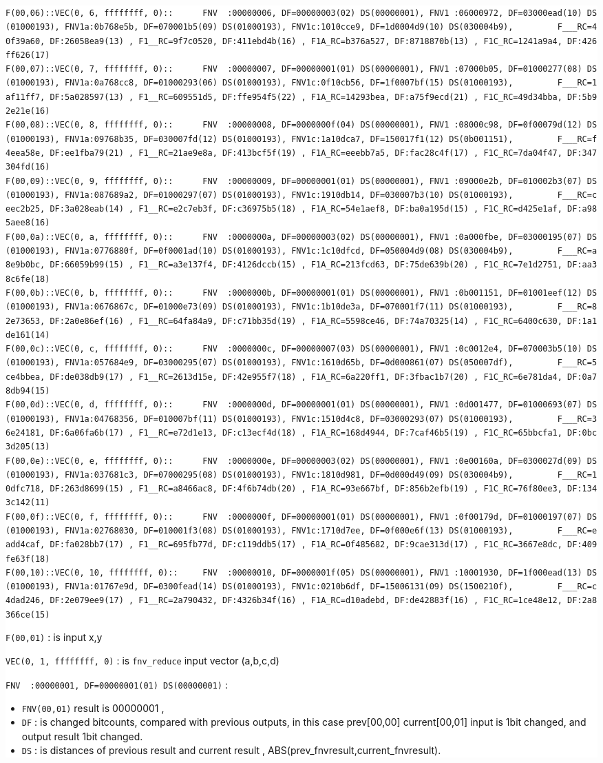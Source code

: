 ```
F(00,06)::VEC(0, 6, ffffffff, 0)::      FNV  :00000006, DF=00000003(02) DS(00000001), FNV1 :06000972, DF=03000ead(10) DS(01000193), FNV1a:0b768e5b, DF=070001b5(09) DS(01000193), FNV1c:1010cce9, DF=1d0004d9(10) DS(030004b9),         F___RC=40f39a60, DF:26058ea9(13) , F1__RC=9f7c0520, DF:411ebd4b(16) , F1A_RC=b376a527, DF:8718870b(13) , F1C_RC=1241a9a4, DF:426ff626(17)
F(00,07)::VEC(0, 7, ffffffff, 0)::      FNV  :00000007, DF=00000001(01) DS(00000001), FNV1 :07000b05, DF=01000277(08) DS(01000193), FNV1a:0a768cc8, DF=01000293(06) DS(01000193), FNV1c:0f10cb56, DF=1f0007bf(15) DS(01000193),         F___RC=1af11ff7, DF:5a028597(13) , F1__RC=609551d5, DF:ffe954f5(22) , F1A_RC=14293bea, DF:a75f9ecd(21) , F1C_RC=49d34bba, DF:5b92e21e(16)
F(00,08)::VEC(0, 8, ffffffff, 0)::      FNV  :00000008, DF=0000000f(04) DS(00000001), FNV1 :08000c98, DF=0f00079d(12) DS(01000193), FNV1a:09768b35, DF=030007fd(12) DS(01000193), FNV1c:1a10dca7, DF=150017f1(12) DS(0b001151),         F___RC=f4eea58e, DF:ee1fba79(21) , F1__RC=21ae9e8a, DF:413bcf5f(19) , F1A_RC=eeebb7a5, DF:fac28c4f(17) , F1C_RC=7da04f47, DF:347304fd(16)
F(00,09)::VEC(0, 9, ffffffff, 0)::      FNV  :00000009, DF=00000001(01) DS(00000001), FNV1 :09000e2b, DF=010002b3(07) DS(01000193), FNV1a:087689a2, DF=01000297(07) DS(01000193), FNV1c:1910db14, DF=030007b3(10) DS(01000193),         F___RC=ceec2b25, DF:3a028eab(14) , F1__RC=e2c7eb3f, DF:c36975b5(18) , F1A_RC=54e1aef8, DF:ba0a195d(15) , F1C_RC=d425e1af, DF:a985aee8(16)
F(00,0a)::VEC(0, a, ffffffff, 0)::      FNV  :0000000a, DF=00000003(02) DS(00000001), FNV1 :0a000fbe, DF=03000195(07) DS(01000193), FNV1a:0776880f, DF=0f0001ad(10) DS(01000193), FNV1c:1c10dfcd, DF=050004d9(08) DS(030004b9),         F___RC=a8e9b0bc, DF:66059b99(15) , F1__RC=a3e137f4, DF:4126dccb(15) , F1A_RC=213fcd63, DF:75de639b(20) , F1C_RC=7e1d2751, DF:aa38c6fe(18)
F(00,0b)::VEC(0, b, ffffffff, 0)::      FNV  :0000000b, DF=00000001(01) DS(00000001), FNV1 :0b001151, DF=01001eef(12) DS(01000193), FNV1a:0676867c, DF=01000e73(09) DS(01000193), FNV1c:1b10de3a, DF=070001f7(11) DS(01000193),         F___RC=82e73653, DF:2a0e86ef(16) , F1__RC=64fa84a9, DF:c71bb35d(19) , F1A_RC=5598ce46, DF:74a70325(14) , F1C_RC=6400c630, DF:1a1de161(14)
F(00,0c)::VEC(0, c, ffffffff, 0)::      FNV  :0000000c, DF=00000007(03) DS(00000001), FNV1 :0c0012e4, DF=070003b5(10) DS(01000193), FNV1a:057684e9, DF=03000295(07) DS(01000193), FNV1c:1610d65b, DF=0d000861(07) DS(050007df),         F___RC=5ce4bbea, DF:de038db9(17) , F1__RC=2613d15e, DF:42e955f7(18) , F1A_RC=6a220ff1, DF:3fbac1b7(20) , F1C_RC=6e781da4, DF:0a78db94(15)
F(00,0d)::VEC(0, d, ffffffff, 0)::      FNV  :0000000d, DF=00000001(01) DS(00000001), FNV1 :0d001477, DF=01000693(07) DS(01000193), FNV1a:04768356, DF=010007bf(11) DS(01000193), FNV1c:1510d4c8, DF=03000293(07) DS(01000193),         F___RC=36e24181, DF:6a06fa6b(17) , F1__RC=e72d1e13, DF:c13ecf4d(18) , F1A_RC=168d4944, DF:7caf46b5(19) , F1C_RC=65bbcfa1, DF:0bc3d205(13)
F(00,0e)::VEC(0, e, ffffffff, 0)::      FNV  :0000000e, DF=00000003(02) DS(00000001), FNV1 :0e00160a, DF=0300027d(09) DS(01000193), FNV1a:037681c3, DF=07000295(08) DS(01000193), FNV1c:1810d981, DF=0d000d49(09) DS(030004b9),         F___RC=10dfc718, DF:263d8699(15) , F1__RC=a8466ac8, DF:4f6b74db(20) , F1A_RC=93e667bf, DF:856b2efb(19) , F1C_RC=76f80ee3, DF:1343c142(11)
F(00,0f)::VEC(0, f, ffffffff, 0)::      FNV  :0000000f, DF=00000001(01) DS(00000001), FNV1 :0f00179d, DF=01000197(07) DS(01000193), FNV1a:02768030, DF=010001f3(08) DS(01000193), FNV1c:1710d7ee, DF=0f000e6f(13) DS(01000193),         F___RC=eadd4caf, DF:fa028bb7(17) , F1__RC=695fb77d, DF:c119ddb5(17) , F1A_RC=0f485682, DF:9cae313d(17) , F1C_RC=3667e8dc, DF:409fe63f(18)
F(00,10)::VEC(0, 10, ffffffff, 0)::     FNV  :00000010, DF=0000001f(05) DS(00000001), FNV1 :10001930, DF=1f000ead(13) DS(01000193), FNV1a:01767e9d, DF=0300fead(14) DS(01000193), FNV1c:0210b6df, DF=15006131(09) DS(1500210f),         F___RC=c4dad246, DF:2e079ee9(17) , F1__RC=2a790432, DF:4326b34f(16) , F1A_RC=d10adebd, DF:de42883f(16) , F1C_RC=1ce48e12, DF:2a8366ce(15)
```

`F(00,01)` : is input x,y 

`VEC(0, 1, ffffffff, 0)`  : is `fnv_reduce` input vector (a,b,c,d)

`FNV  :00000001, DF=00000001(01) DS(00000001)` : 
  * `FNV(00,01)` result is 00000001 , 
  * `DF` : is changed bitcounts, compared with previous outputs, in this case prev[00,00] current[00,01] input is 1bit changed, and output result 1bit changed.
  * `DS` : is distances of previous result and current result , ABS(prev_fnvresult,current_fnvresult).
